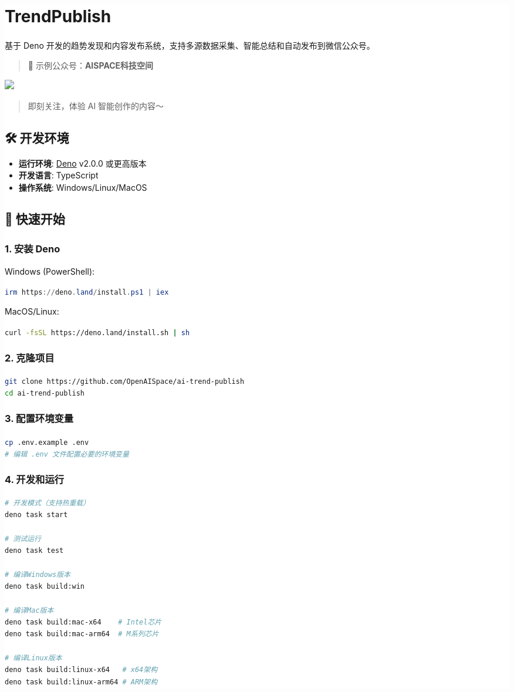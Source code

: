# TrendPublish

基于 Deno
开发的趋势发现和内容发布系统，支持多源数据采集、智能总结和自动发布到微信公众号。

> 🌰 示例公众号：**AISPACE科技空间**

![](http://mmbiz.qpic.cn/mmbiz_jpg/QNWU7jFZnia19hwqa3MkjQVmq1bLmxfmWqR6pb8L1iaESdtPyLhsAxH3Eqiaia8urKUEMkUlxRPKj1wcdQaQ5AzNaA/0)

> 即刻关注，体验 AI 智能创作的内容～

## 🛠 开发环境

- **运行环境**: [Deno](https://deno.land/) v2.0.0 或更高版本
- **开发语言**: TypeScript
- **操作系统**: Windows/Linux/MacOS

## 🚀 快速开始

### 1. 安装 Deno

Windows (PowerShell):

```powershell
irm https://deno.land/install.ps1 | iex
```

MacOS/Linux:

```bash
curl -fsSL https://deno.land/install.sh | sh
```

### 2. 克隆项目

```bash
git clone https://github.com/OpenAISpace/ai-trend-publish
cd ai-trend-publish
```

### 3. 配置环境变量

```bash
cp .env.example .env
# 编辑 .env 文件配置必要的环境变量
```

### 4. 开发和运行

```bash
# 开发模式（支持热重载）
deno task start

# 测试运行
deno task test

# 编译Windows版本
deno task build:win

# 编译Mac版本
deno task build:mac-x64    # Intel芯片
deno task build:mac-arm64  # M系列芯片

# 编译Linux版本
deno task build:linux-x64   # x64架构
deno task build:linux-arm64 # ARM架构
```